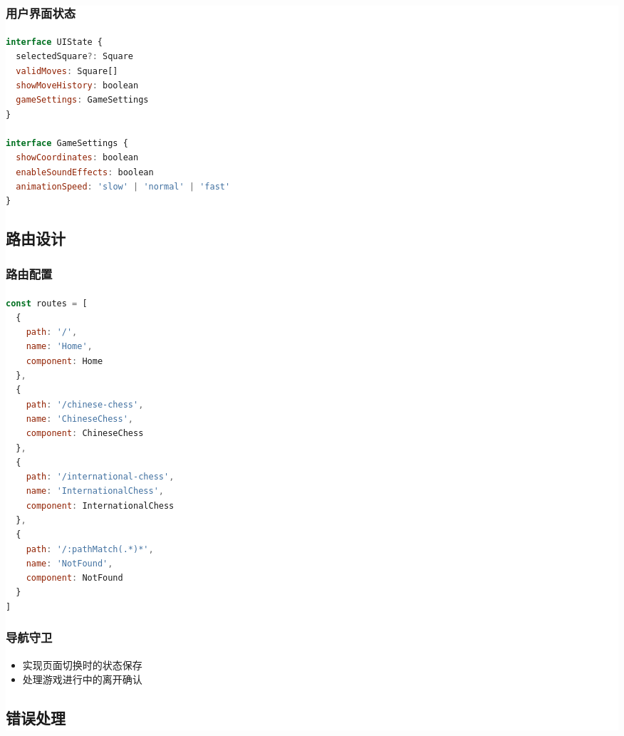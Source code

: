 ### 用户界面状态
```javascript
interface UIState {
  selectedSquare?: Square
  validMoves: Square[]
  showMoveHistory: boolean
  gameSettings: GameSettings
}

interface GameSettings {
  showCoordinates: boolean
  enableSoundEffects: boolean
  animationSpeed: 'slow' | 'normal' | 'fast'
}
```

## 路由设计

### 路由配置
```javascript
const routes = [
  {
    path: '/',
    name: 'Home',
    component: Home
  },
  {
    path: '/chinese-chess',
    name: 'ChineseChess',
    component: ChineseChess
  },
  {
    path: '/international-chess',
    name: 'InternationalChess',
    component: InternationalChess
  },
  {
    path: '/:pathMatch(.*)*',
    name: 'NotFound',
    component: NotFound
  }
]
```

### 导航守卫
- 实现页面切换时的状态保存
- 处理游戏进行中的离开确认

## 错误处理
